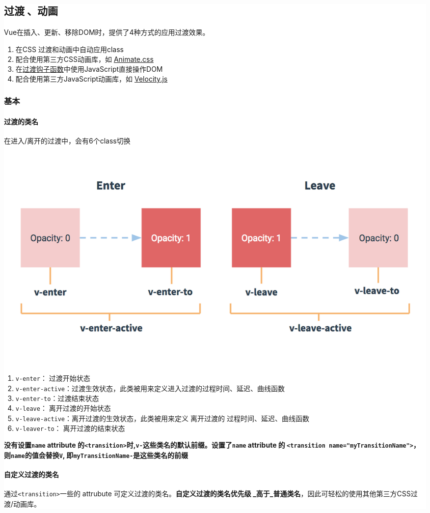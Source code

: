 ##   过渡 、动画

Vue在插入、更新、移除DOM时，提供了4种方式的应用过渡效果。

1. 在CSS 过渡和动画中自动应用class
2. 配合使用第三方CSS动画库，如 [Animate.css](https://animate.style/)
3. 在[过渡钩子函数](#过渡钩子函数)中使用JavaScript直接操作DOM
4. 配合使用第三方JavaScript动画库，如 [Velocity.js](http://velocityjs.org/)

### 基本

#### 过渡的类名

在进入/离开的过渡中，会有6个class切换



![transition](\image\transition.png)

1. `v-enter`： 过渡开始状态
2. `v-enter-active`：过渡生效状态，此类被用来定义进入过渡的过程时间、延迟、曲线函数
3. `v-enter-to`：过渡结束状态
4. `v-leave`： 离开过渡的开始状态
5. `v-leave-active`：离开过渡的生效状态，此类被用来定义 离开过渡的 过程时间、延迟、曲线函数
6. `v-leaver-to`： 离开过渡的结束状态

**没有设置`name` attribute 的`<transition>`时,`v-`这些类名的默认前缀。设置了`name` attribute 的 `<transition name="myTransitionName">`，则`name`的值会替换`V`, 即`myTransitionName-`是这些类名的前缀**

#### 自定义过渡的类名

通过`<transition>`一些的 attrubute 可定义过渡的类名。**自定义过渡的类名优先级 _高于_普通类名**，因此可轻松的使用其他第三方CSS过渡/动画库。
